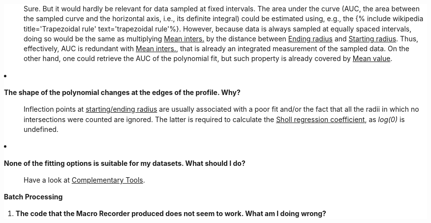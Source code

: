 </li>
<dl>
<dd markdown="1">

Sure. But it would hardly be relevant for data sampled at fixed intervals. The area under the curve (AUC, the area between the sampled curve and the horizontal axis, i.e., its definite integral) could be estimated using, e.g., the {% include wikipedia title='Trapezoidal rule' text='trapezoidal rule'%}. However, because data is always sampled at equally spaced intervals, doing so would be the same as multiplying [Mean inters.](#mean-inters) by the distance between [Ending radius](#end-radius) and [Starting radius](#start-radius). Thus, effectively, AUC is redundant with [Mean inters.](#mean-inters), that is already an integrated measurement of the sampled data. On the other hand, one could retrieve the AUC of the polynomial fit, but such property is already covered by [Mean value](#mean-value-of-function).

</dd>
</dl>
<li markdown="1">

<span id="faq:inflection-points"></span>**The shape of the polynomial changes at the edges of the profile. Why?**

</li>
<dl>
<dd markdown="1">

Inflection points at [starting/ending radius](#start-radius) are usually associated with a poor fit and/or the fact that all the radii in which no intersections were counted are ignored. The latter is required to calculate the [Sholl regression coefficient](#sholl-decay), as *log(0)* is undefined.

</dd>
</dl>
<li markdown="1">

<span id="faq:poor-fitting"></span>**None of the fitting options is suitable for my datasets. What should I do?**

</li>
<dl>
<dd markdown="1">

Have a look at [Complementary Tools](#complementary-tools).

</dd>
</dl>
</ol>

**Batch Processing**
<ol>
<li markdown="1">

<span id="faq:recorder"></span>**The code that the Macro Recorder produced does not seem to work. What am I doing wrong?**

</li>
<dl>
<dd markdown="1">
